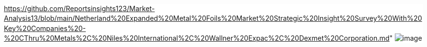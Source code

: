 <a href=https://github.com/Reportsinsights123/Market-Analysis13/blob/main/Netherland%20Expanded%20Metal%20Foils%20Market%20Strategic%20Insight%20Survey%20With%20Key%20Companies%20-%20CThru%20Metals%2C%20Niles%20International%2C%20Wallner%20Expac%2C%20Dexmet%20Corporation.md>https://github.com/Reportsinsights123/Market-Analysis13/blob/main/Netherland%20Expanded%20Metal%20Foils%20Market%20Strategic%20Insight%20Survey%20With%20Key%20Companies%20-%20CThru%20Metals%2C%20Niles%20International%2C%20Wallner%20Expac%2C%20Dexmet%20Corporation.md</a>"
![image](https://github.com/user-attachments/assets/cb1c634b-8e89-4a3a-a3e0-6cdf85c80137)
